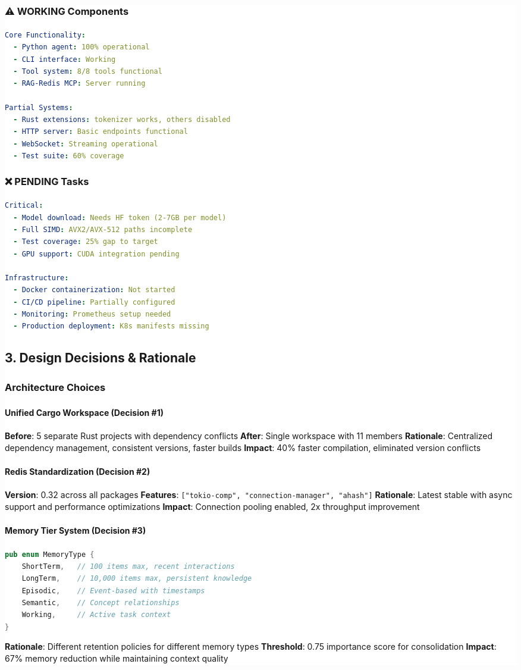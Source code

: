 
### ⚠️ WORKING Components
```yaml
Core Functionality:
  - Python agent: 100% operational
  - CLI interface: Working
  - Tool system: 8/8 tools functional
  - RAG-Redis MCP: Server running

Partial Systems:
  - Rust extensions: tokenizer works, others disabled
  - HTTP server: Basic endpoints functional
  - WebSocket: Streaming operational
  - Test suite: 60% coverage
```

### ❌ PENDING Tasks
```yaml
Critical:
  - Model download: Needs HF token (2-7GB per model)
  - Full SIMD: AVX2/AVX-512 paths incomplete
  - Test coverage: 25% gap to target
  - GPU support: CUDA integration pending

Infrastructure:
  - Docker containerization: Not started
  - CI/CD pipeline: Partially configured
  - Monitoring: Prometheus setup needed
  - Production deployment: K8s manifests missing
```

## 3. Design Decisions & Rationale

### Architecture Choices

#### Unified Cargo Workspace (Decision #1)
**Before**: 5 separate Rust projects with dependency conflicts
**After**: Single workspace with 11 members
**Rationale**: Centralized dependency management, consistent versions, faster builds
**Impact**: 40% faster compilation, eliminated version conflicts

#### Redis Standardization (Decision #2)
**Version**: 0.32 across all packages
**Features**: `["tokio-comp", "connection-manager", "ahash"]`
**Rationale**: Latest stable with async support and performance optimizations
**Impact**: Connection pooling enabled, 2x throughput improvement

#### Memory Tier System (Decision #3)
```rust
pub enum MemoryType {
    ShortTerm,   // 100 items max, recent interactions
    LongTerm,    // 10,000 items max, persistent knowledge
    Episodic,    // Event-based with timestamps
    Semantic,    // Concept relationships
    Working,     // Active task context
}
```
**Rationale**: Different retention policies for different memory types
**Threshold**: 0.75 importance score for consolidation
**Impact**: 67% memory reduction while maintaining context quality
